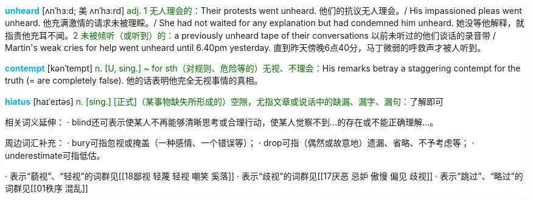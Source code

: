 <font color="sky blue">**unheard**</font> [ʌnˈhɜ:d; 美 ʌnˈhɜ:rd]
<font color="rgb(227, 108, 9)">adj. 1 无人理会的：</font>Their protests went unheard. 他们的抗议无人理会。/ His impassioned pleas went unheard. 他充满激情的请求未被理睬。/ She had not waited for any explanation but had condemned him unheard. 她没等他解释，就指责他充耳不闻。<font color="rgb(227, 108, 9)">2 未被倾听（或听到）的：</font>a previously unheard tape of their conversations 以前未听过的他们谈话的录音带 / Martin's weak cries for help went unheard until 6.40pm yesterday. 直到昨天傍晚6点40分，马丁微弱的呼救声才被人听到。

<font color="sky blue">**contempt**</font> [kənˈtempt]
<font color="rgb(227, 108, 9)">n. [U, sing.] ~ for sth（对规则、危险等的）无视、不理会：</font>His remarks betray a staggering contempt for the truth (= are completely false). 他的话表明他完全无视事情的真相。
           
<font color="sky blue">**hiatus**</font> [haɪˈeɪtəs]
<font color="rgb(227, 108, 9)">n. [sing.] [正式]（某事物缺失所形成的）空隙，尤指文章或说话中的缺漏、漏字、漏句：</font>了解即可

相关词义延伸：
· blind还可表示使某人不再能够清晰思考或合理行动，使某人觉察不到…的存在或不能正确理解…。

周边词汇补充：
· bury可指忽视或掩盖（一种感情、一个错误等）；
· drop可指（偶然或故意地）遗漏、省略、不予考虑等；
· underestimate可指低估。

· 表示“藐视”、“轻视”的词群见[[18鄙视 轻蔑 轻视 嘲笑 奚落]]
· 表示“歧视”的词群见[[17厌恶 忌妒 傲慢 偏见 歧视]]
· 表示“跳过”、“略过”的词群见[[01秩序 混乱]]
